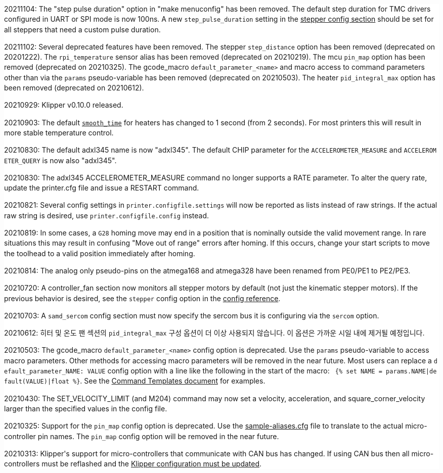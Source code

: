 20211104: The "step pulse duration" option in "make menuconfig" has been removed. The default step duration for TMC drivers configured in UART or SPI mode is now 100ns. A new `step_pulse_duration` setting in the [stepper config section](Config_Reference.md#stepper) should be set for all steppers that need a custom pulse duration.

20211102: Several deprecated features have been removed. The stepper `step_distance` option has been removed (deprecated on 20201222). The `rpi_temperature` sensor alias has been removed (deprecated on 20210219). The mcu `pin_map` option has been removed (deprecated on 20210325). The gcode_macro `default_parameter_<name>` and macro access to command parameters other than via the `params` pseudo-variable has been removed (deprecated on 20210503). The heater `pid_integral_max` option has been removed (deprecated on 20210612).

20210929: Klipper v0.10.0 released.

20210903: The default [`smooth_time`](Config_Reference.md#extruder) for heaters has changed to 1 second (from 2 seconds). For most printers this will result in more stable temperature control.

20210830: The default adxl345 name is now "adxl345". The default CHIP parameter for the `ACCELEROMETER_MEASURE` and `ACCELEROMETER_QUERY` is now also "adxl345".

20210830: The adxl345 ACCELEROMETER_MEASURE command no longer supports a RATE parameter. To alter the query rate, update the printer.cfg file and issue a RESTART command.

20210821: Several config settings in `printer.configfile.settings` will now be reported as lists instead of raw strings. If the actual raw string is desired, use `printer.configfile.config` instead.

20210819: In some cases, a `G28` homing move may end in a position that is nominally outside the valid movement range. In rare situations this may result in confusing "Move out of range" errors after homing. If this occurs, change your start scripts to move the toolhead to a valid position immediately after homing.

20210814: The analog only pseudo-pins on the atmega168 and atmega328 have been renamed from PE0/PE1 to PE2/PE3.

20210720: A controller_fan section now monitors all stepper motors by default (not just the kinematic stepper motors). If the previous behavior is desired, see the `stepper` config option in the [config reference](Config_Reference.md#controller_fan).

20210703: A `samd_sercom` config section must now specify the sercom bus it is configuring via the `sercom` option.

20210612: 히터 및 온도 팬 섹션의 `pid_integral_max` 구성 옵션이 더 이상 사용되지 않습니다. 이 옵션은 가까운 시일 내에 제거될 예정입니다.

20210503: The gcode_macro `default_parameter_<name>` config option is deprecated. Use the `params` pseudo-variable to access macro parameters. Other methods for accessing macro parameters will be removed in the near future. Most users can replace a `default_parameter_NAME: VALUE` config option with a line like the following in the start of the macro: ` {% set NAME = params.NAME|default(VALUE)|float %}`. See the [Command Templates
document](Command_Templates.md#macro-parameters) for examples.

20210430: The SET_VELOCITY_LIMIT (and M204) command may now set a velocity, acceleration, and square_corner_velocity larger than the specified values in the config file.

20210325: Support for the `pin_map` config option is deprecated. Use the [sample-aliases.cfg](../config/sample-aliases.cfg) file to translate to the actual micro-controller pin names. The `pin_map` config option will be removed in the near future.

20210313: Klipper's support for micro-controllers that communicate with CAN bus has changed. If using CAN bus then all micro-controllers must be reflashed and the [Klipper configuration must be updated](CANBUS.md).
